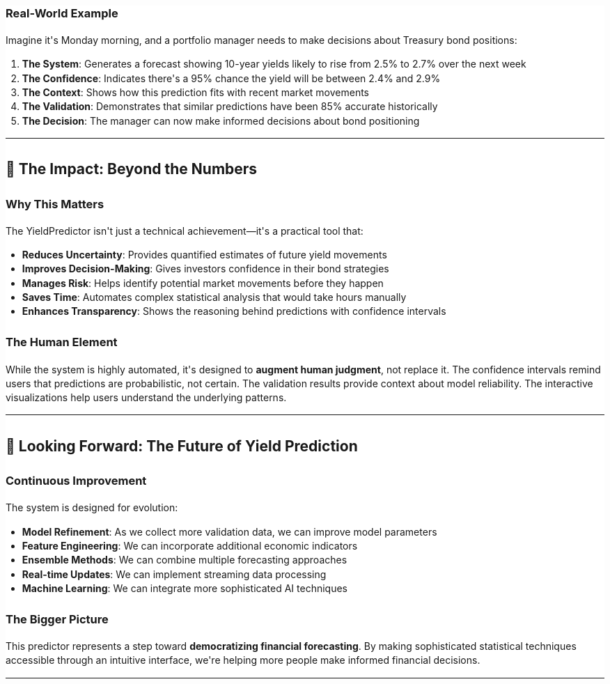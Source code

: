 ### **Real-World Example**

Imagine it's Monday morning, and a portfolio manager needs to make decisions about Treasury bond positions:

1. **The System**: Generates a forecast showing 10-year yields likely to rise from 2.5% to 2.7% over the next week
2. **The Confidence**: Indicates there's a 95% chance the yield will be between 2.4% and 2.9%
3. **The Context**: Shows how this prediction fits with recent market movements
4. **The Validation**: Demonstrates that similar predictions have been 85% accurate historically
5. **The Decision**: The manager can now make informed decisions about bond positioning

---

## 🎯 **The Impact: Beyond the Numbers**

### **Why This Matters**

The YieldPredictor isn't just a technical achievement—it's a practical tool that:

- **Reduces Uncertainty**: Provides quantified estimates of future yield movements
- **Improves Decision-Making**: Gives investors confidence in their bond strategies
- **Manages Risk**: Helps identify potential market movements before they happen
- **Saves Time**: Automates complex statistical analysis that would take hours manually
- **Enhances Transparency**: Shows the reasoning behind predictions with confidence intervals

### **The Human Element**

While the system is highly automated, it's designed to **augment human judgment**, not replace it. The confidence intervals remind users that predictions are probabilistic, not certain. The validation results provide context about model reliability. The interactive visualizations help users understand the underlying patterns.

---

## 🚀 **Looking Forward: The Future of Yield Prediction**

### **Continuous Improvement**

The system is designed for evolution:

- **Model Refinement**: As we collect more validation data, we can improve model parameters
- **Feature Engineering**: We can incorporate additional economic indicators
- **Ensemble Methods**: We can combine multiple forecasting approaches
- **Real-time Updates**: We can implement streaming data processing
- **Machine Learning**: We can integrate more sophisticated AI techniques

### **The Bigger Picture**

This predictor represents a step toward **democratizing financial forecasting**. By making sophisticated statistical techniques accessible through an intuitive interface, we're helping more people make informed financial decisions.

---